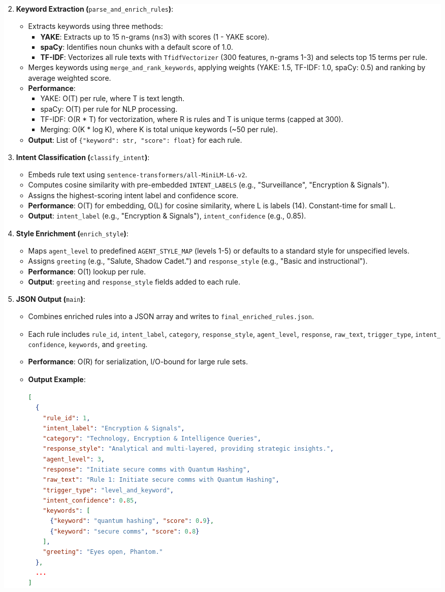 2. **Keyword Extraction (**`parse_and_enrich_rules`**)**:

   - Extracts keywords using three methods:
     - **YAKE**: Extracts up to 15 n-grams (n≤3) with scores (1 - YAKE score).
     - **spaCy**: Identifies noun chunks with a default score of 1.0.
     - **TF-IDF**: Vectorizes all rule texts with `TfidfVectorizer` (300 features, n-grams 1-3) and selects top 15 terms per rule.
   - Merges keywords using `merge_and_rank_keywords`, applying weights (YAKE: 1.5, TF-IDF: 1.0, spaCy: 0.5) and ranking by average weighted score.
   - **Performance**:
     - YAKE: O(T) per rule, where T is text length.
     - spaCy: O(T) per rule for NLP processing.
     - TF-IDF: O(R \* T) for vectorization, where R is rules and T is unique terms (capped at 300).
     - Merging: O(K \* log K), where K is total unique keywords (\~50 per rule).
   - **Output**: List of `{"keyword": str, "score": float}` for each rule.

3. **Intent Classification (**`classify_intent`**)**:

   - Embeds rule text using `sentence-transformers/all-MiniLM-L6-v2`.
   - Computes cosine similarity with pre-embedded `INTENT_LABELS` (e.g., "Surveillance", "Encryption & Signals").
   - Assigns the highest-scoring intent label and confidence score.
   - **Performance**: O(T) for embedding, O(L) for cosine similarity, where L is labels (14). Constant-time for small L.
   - **Output**: `intent_label` (e.g., "Encryption & Signals"), `intent_confidence` (e.g., 0.85).

4. **Style Enrichment (**`enrich_style`**)**:

   - Maps `agent_level` to predefined `AGENT_STYLE_MAP` (levels 1-5) or defaults to a standard style for unspecified levels.
   - Assigns `greeting` (e.g., "Salute, Shadow Cadet.") and `response_style` (e.g., "Basic and instructional").
   - **Performance**: O(1) lookup per rule.
   - **Output**: `greeting` and `response_style` fields added to each rule.

5. **JSON Output (**`main`**)**:

   - Combines enriched rules into a JSON array and writes to `final_enriched_rules.json`.

   - Each rule includes `rule_id`, `intent_label`, `category`, `response_style`, `agent_level`, `response`, `raw_text`, `trigger_type`, `intent_confidence`, `keywords`, and `greeting`.

   - **Performance**: O(R) for serialization, I/O-bound for large rule sets.

   - **Output Example**:

     ```json
     [
       {
         "rule_id": 1,
         "intent_label": "Encryption & Signals",
         "category": "Technology, Encryption & Intelligence Queries",
         "response_style": "Analytical and multi-layered, providing strategic insights.",
         "agent_level": 3,
         "response": "Initiate secure comms with Quantum Hashing",
         "raw_text": "Rule 1: Initiate secure comms with Quantum Hashing",
         "trigger_type": "level_and_keyword",
         "intent_confidence": 0.85,
         "keywords": [
           {"keyword": "quantum hashing", "score": 0.9},
           {"keyword": "secure comms", "score": 0.8}
         ],
         "greeting": "Eyes open, Phantom."
       },
       ...
     ]
     ```
